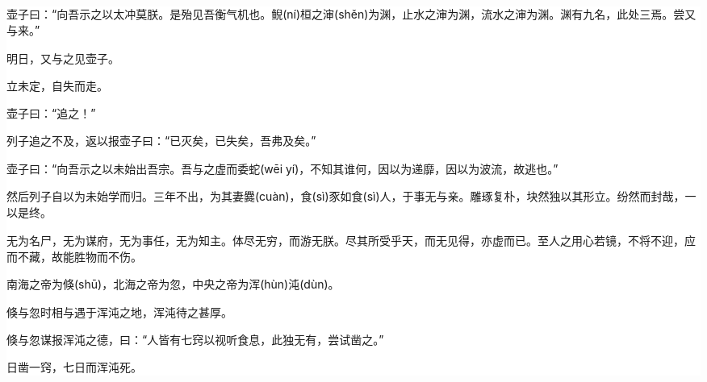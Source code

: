 壶子曰：“向吾示之以太冲莫朕。是殆见吾衡气机也。鲵(ní)桓之渖(shěn)为渊，止水之渖为渊，流水之渖为渊。渊有九名，此处三焉。尝又与来。”

明日，又与之见壶子。

立未定，自失而走。

壶子曰：“追之！”

列子追之不及，返以报壶子曰：“已灭矣，已失矣，吾弗及矣。”

壶子曰：“向吾示之以未始出吾宗。吾与之虚而委蛇(wēi yí)，不知其谁何，因以为递靡，因以为波流，故逃也。”

然后列子自以为未始学而归。三年不出，为其妻爨(cuàn)，食(sì)豕如食(sì)人，于事无与亲。雕琢复朴，块然独以其形立。纷然而封哉，一以是终。

无为名尸，无为谋府，无为事任，无为知主。体尽无穷，而游无朕。尽其所受乎天，而无见得，亦虚而已。至人之用心若镜，不将不迎，应而不藏，故能胜物而不伤。

南海之帝为倏(shū)，北海之帝为忽，中央之帝为浑(hùn)沌(dùn)。

倏与忽时相与遇于浑沌之地，浑沌待之甚厚。

倏与忽谋报浑沌之德，曰：“人皆有七窍以视听食息，此独无有，尝试凿之。”

日凿一窍，七日而浑沌死。
